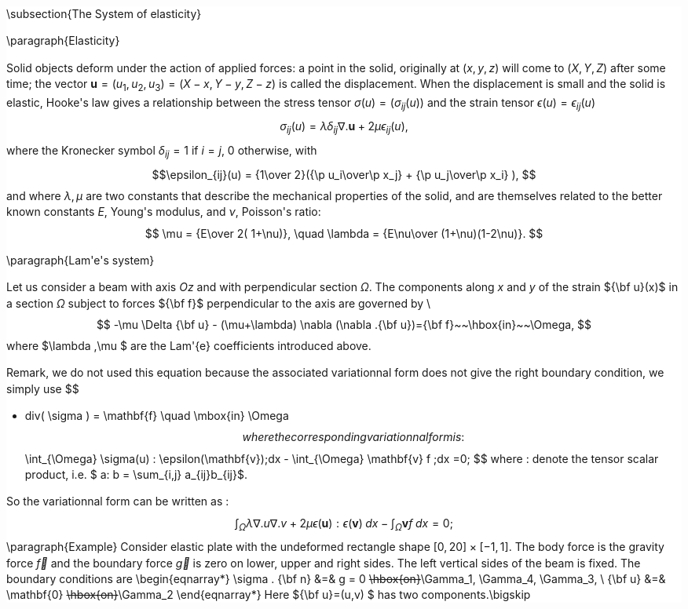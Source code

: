 
\subsection{The System of elasticity}

\paragraph{Elasticity}

Solid objects deform under the action of applied forces:
a point in the solid, originally at $(x,y,z)$ will come to $(X,Y,Z)$
after some time; the vector $\mathbf{u}=(u_1,u_2,u_3) = (X-x, Y-y, Z-z)$ is called
the displacement. When the displacement is small and the solid is
elastic, Hooke's law gives a relationship between the stress tensor
$\sigma(u)=(\sigma_{ij}(u) )$ and the strain tensor $\epsilon(u)=\epsilon_{ij}(u)$
$$
\sigma_{ij}(u) = \lambda \delta_{ij} \nabla.\mathbf{u}+ 2\mu\epsilon_{ij}(u),
$$
where the Kronecker symbol $\delta_{ij} = 1$ if $i=j$, $0$ otherwise, with
$$\epsilon_{ij}(u) = {1\over 2}({\p u_i\over\p x_j} +
{\p u_j\over\p x_i} ),
$$
and where $\lambda, \mu$ are two constants that describe the
mechanical properties of the solid, and are themselves related to the
better known constants $E$, Young's modulus, and $\nu$, Poisson's ratio:
$$ \mu = {E\over 2( 1+\nu)}, \quad \lambda = {E\nu\over (1+\nu)(1-2\nu)}.
$$


 \paragraph{Lam\'e's system}

Let us consider a beam with axis $Oz$ and with perpendicular section
$\Omega$. The components along $x$ and $y$ of the strain ${\bf u}(x)$
in a section $\Omega$ subject to forces ${\bf f}$ perpendicular to the
axis are governed by \\
$$
  -\mu \Delta {\bf u} - (\mu+\lambda)  \nabla (\nabla .{\bf u})={\bf f}~~\hbox{in}~~\Omega,
$$
where $\lambda ,\mu  $ are the Lam\'{e} coefficients introduced above.

Remark, we do not used this equation because the associated  variationnal
form does not give the right boundary condition, we simply use
$$
  - div( \sigma ) = \mathbf{f}  \quad  \mbox{in} \Omega
$$
where the corresponding variationnal form is:
$$
 \int_{\Omega} \sigma(u) : \epsilon(\mathbf{v})\;dx - \int_{\Omega}  \mathbf{v} f \;dx =0;
$$
where $:$  denote the tensor scalar product,   i.e. $ a: b = \sum_{i,j}  a_{ij}b_{ij}$.

So the variationnal form can be written as :
$$
 \int_{\Omega} \lambda \nabla.u   \nabla.v  + 2 \mu \epsilon(\mathbf{u}):\epsilon(\mathbf{v}) \; dx - \int_{\Omega}  \mathbf{v} f  \;dx  =0;
$$
\paragraph{Example}  Consider  elastic plate with the undeformed rectangle shape
$[0,20]\times [-1,1]$.
The body force is the gravity force $\vec f$ and the
boundary force $\vec g$ is zero on lower, upper and right sides.
The left vertical sides of the beam is fixed.
The boundary conditions are
\begin{eqnarray*}
     \sigma . {\bf n}  &=& g = 0    ~~\hbox{on}~~\Gamma_1, \Gamma_4, \Gamma_3, \\
      {\bf u} &=& \mathbf{0} ~~\hbox{on}~~\Gamma_2
 \end{eqnarray*}
Here ${\bf u}=(u,v) $ has two components.\bigskip
